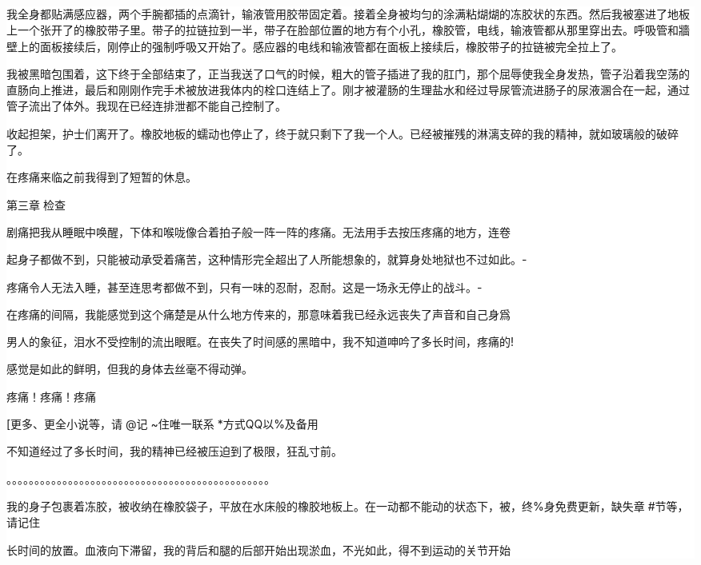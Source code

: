 

我全身都贴满感应器，两个手腕都插的点滴针，输液管用胶带固定着。接着全身被均匀的涂满粘煳煳的冻胶状的东西。然后我被塞进了地板上一个张开了的橡胶带子里。带子的拉链拉到一半，带子在脸部位置的地方有个小孔，橡胶管，电线，输液管都从那里穿出去。呼吸管和牆壁上的面板接续后，刚停止的强制呼吸又开始了。感应器的电线和输液管都在面板上接续后，橡胶带子的拉链被完全拉上了。



我被黑暗包围着，这下终于全部结束了，正当我送了口气的时候，粗大的管子插进了我的肛门，那个屈辱使我全身发热，管子沿着我空荡的直肠向上推进，最后和刚刚作完手术被放进我体内的栓口连结上了。刚才被灌肠的生理盐水和经过导尿管流进肠子的尿液溷合在一起，通过管子流出了体外。我现在已经连排泄都不能自己控制了。



收起担架，护士们离开了。橡胶地板的蠕动也停止了，终于就只剩下了我一个人。已经被摧残的淋漓支碎的我的精神，就如玻璃般的破碎了。



在疼痛来临之前我得到了短暂的休息。





第三章 检查





剧痛把我从睡眠中唤醒，下体和喉咙像合着拍子般一阵一阵的疼痛。无法用手去按压疼痛的地方，连卷



起身子都做不到，只能被动承受着痛苦，这种情形完全超出了人所能想象的，就算身处地狱也不过如此。-



疼痛令人无法入睡，甚至连思考都做不到，只有一味的忍耐，忍耐。这是一场永无停止的战斗。-



在疼痛的间隔，我能感觉到这个痛楚是从什么地方传来的，那意味着我已经永远丧失了声音和自己身爲



男人的象征，泪水不受控制的流出眼眶。在丧失了时间感的黑暗中，我不知道呻吟了多长时间，疼痛的!



感觉是如此的鲜明，但我的身体去丝毫不得动弹。



疼痛！疼痛！疼痛



 [更多、更全小说等，请 @记 ~住唯一联系 *方式QQ以%及备用



不知道经过了多长时间，我的精神已经被压迫到了极限，狂乱寸前。





。。。。。。。。。。。。。。。。。。。。。。。。。。。。。。。。。。。。。。。。。。。。。。。



我的身子包裹着冻胶，被收纳在橡胶袋子，平放在水床般的橡胶地板上。在一动都不能动的状态下，被，终%身免费更新，缺失章 #节等，请记住



长时间的放置。血液向下滞留，我的背后和腿的后部开始出现淤血，不光如此，得不到运动的关节开始

